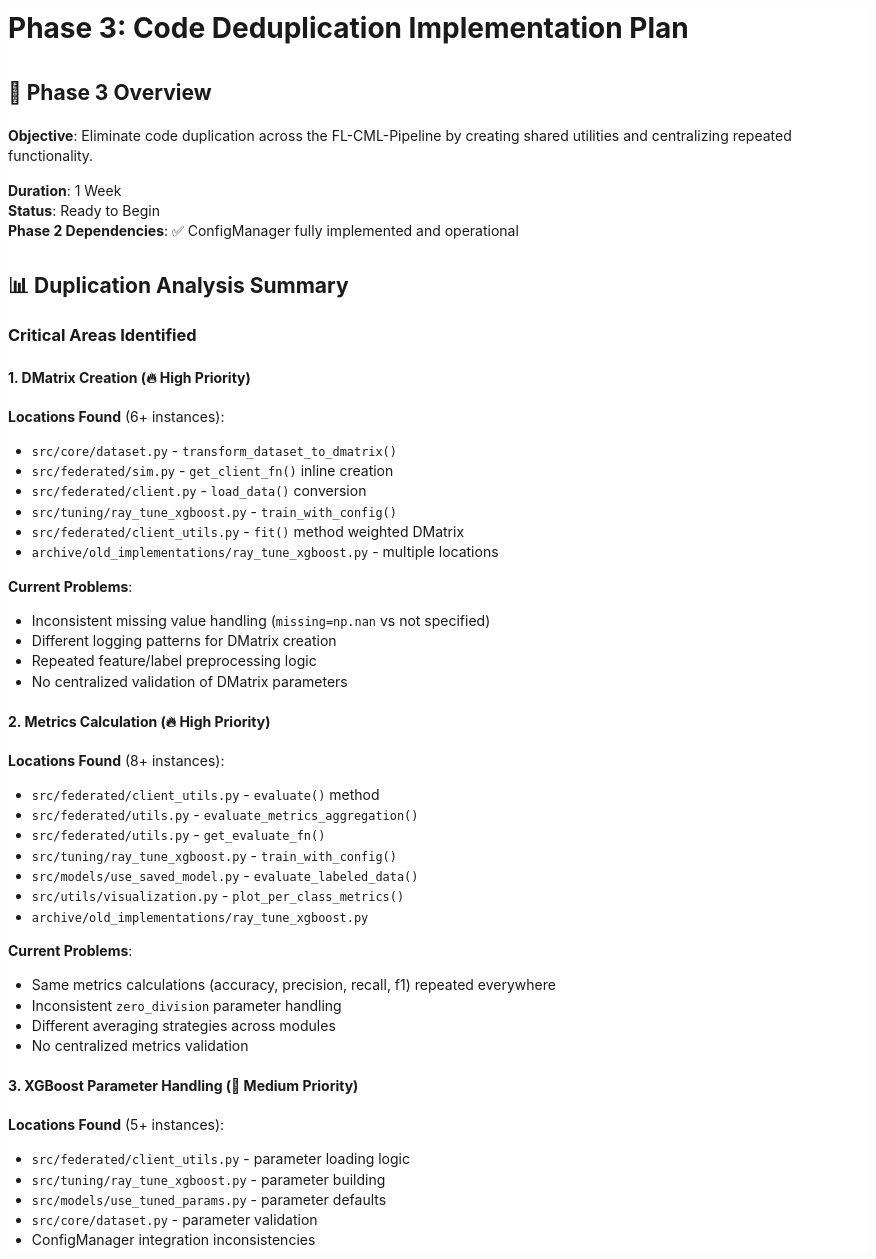 # Phase 3: Code Deduplication Implementation Plan

## 🎯 Phase 3 Overview
**Objective**: Eliminate code duplication across the FL-CML-Pipeline by creating shared utilities and centralizing repeated functionality.

**Duration**: 1 Week  
**Status**: Ready to Begin  
**Phase 2 Dependencies**: ✅ ConfigManager fully implemented and operational

## 📊 Duplication Analysis Summary

### Critical Areas Identified

#### 1. DMatrix Creation (🔥 High Priority)
**Locations Found** (6+ instances):
- `src/core/dataset.py` - `transform_dataset_to_dmatrix()` 
- `src/federated/sim.py` - `get_client_fn()` inline creation
- `src/federated/client.py` - `load_data()` conversion
- `src/tuning/ray_tune_xgboost.py` - `train_with_config()` 
- `src/federated/client_utils.py` - `fit()` method weighted DMatrix
- `archive/old_implementations/ray_tune_xgboost.py` - multiple locations

**Current Problems**:
- Inconsistent missing value handling (`missing=np.nan` vs not specified)
- Different logging patterns for DMatrix creation
- Repeated feature/label preprocessing logic
- No centralized validation of DMatrix parameters

#### 2. Metrics Calculation (🔥 High Priority)  
**Locations Found** (8+ instances):
- `src/federated/client_utils.py` - `evaluate()` method
- `src/federated/utils.py` - `evaluate_metrics_aggregation()`
- `src/federated/utils.py` - `get_evaluate_fn()` 
- `src/tuning/ray_tune_xgboost.py` - `train_with_config()`
- `src/models/use_saved_model.py` - `evaluate_labeled_data()`
- `src/utils/visualization.py` - `plot_per_class_metrics()`
- `archive/old_implementations/ray_tune_xgboost.py`

**Current Problems**:
- Same metrics calculations (accuracy, precision, recall, f1) repeated everywhere
- Inconsistent `zero_division` parameter handling
- Different averaging strategies across modules
- No centralized metrics validation

#### 3. XGBoost Parameter Handling (🔴 Medium Priority)
**Locations Found** (5+ instances):
- `src/federated/client_utils.py` - parameter loading logic
- `src/tuning/ray_tune_xgboost.py` - parameter building 
- `src/models/use_tuned_params.py` - parameter defaults
- `src/core/dataset.py` - parameter validation
- ConfigManager integration inconsistencies
